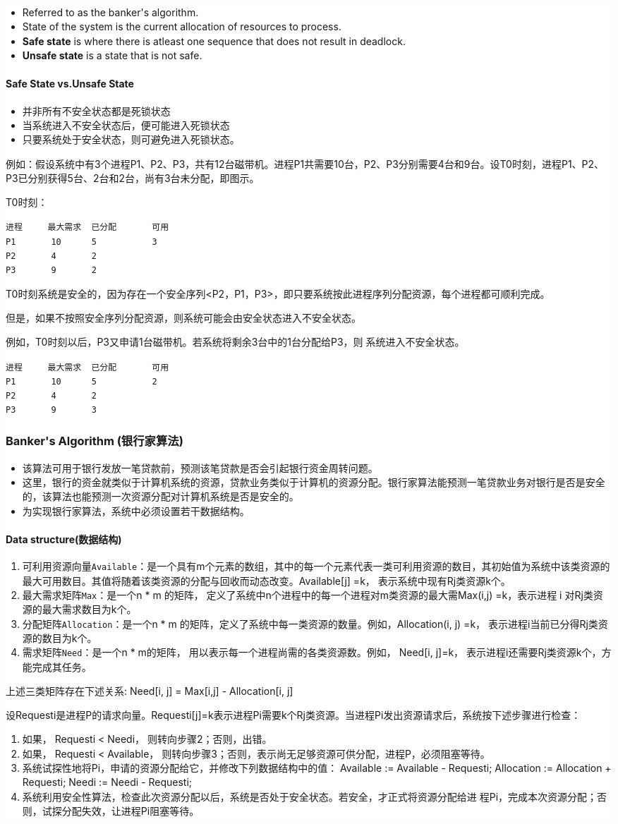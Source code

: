 - Referred to as the banker's algorithm.
- State of the system is the current allocation of resources to process.
- **Safe state** is where there is atleast one sequence that does not result in deadlock.
- **Unsafe state** is a state that is not safe.

#### Safe State vs.Unsafe State

- 并非所有不安全状态都是死锁状态
- 当系统进入不安全状态后，便可能进入死锁状态
- 只要系统处于安全状态，则可避免进入死锁状态。

例如：假设系统中有3个进程P1、P2、P3，共有12台磁带机。进程P1共需要10台，P2、P3分别需要4台和9台。设T0时刻，进程P1、P2、P3已分别获得5台、2台和2台，尚有3台未分配，即图示。

T0时刻：

```shell
进程     最大需求  已分配       可用
P1       10      5           3
P2       4       2
P3       9       2
```

T0时刻系统是安全的，因为存在一个安全序列<P2，P1，P3>，即只要系统按此进程序列分配资源，每个进程都可顺利完成。

但是，如果不按照安全序列分配资源，则系统可能会由安全状态进入不安全状态。

例如，T0时刻以后，P3又申请1台磁带机。若系统将剩余3台中的1台分配给P3，则
系统进入不安全状态。

```shell
进程     最大需求  已分配       可用
P1       10      5           2
P2       4       2
P3       9       3
```



### Banker's Algorithm (银行家算法)

- 该算法可用于银行发放一笔贷款前，预测该笔贷款是否会引起银行资金周转问题。
- 这里，银行的资金就类似于计算机系统的资源，贷款业务类似于计算机的资源分配。银行家算法能预测一笔贷款业务对银行是否是安全的，该算法也能预测一次资源分配对计算机系统是否是安全的。
- 为实现银行家算法，系统中必须设置若干数据结构。

#### Data structure(数据结构)

1. 可利用资源向量`Available`：是一个具有m个元素的数组，其中的每一个元素代表一类可利用资源的数目，其初始值为系统中该类资源的最大可用数目。其值将随着该类资源的分配与回收而动态改变。Available[j] =k， 表示系统中现有Rj类资源k个。
2. 最大需求矩阵`Max`：是一个n * m 的矩阵， 定义了系统中n个进程中的每一个进程对m类资源的最大需Max(i,j) =k，表示进程 i 对Rj类资源的最大需求数目为k个。
3. 分配矩阵`Allocation`：是一个n * m 的矩阵，定义了系统中每一类资源的数量。例如，Allocation(i, j) =k， 表示进程i当前已分得Rj类资源的数目为k个。
4. 需求矩阵`Need`：是一个n * m的矩阵， 用以表示每一个进程尚需的各类资源数。例如， Need[i, j]=k， 表示进程i还需要Rj类资源k个，方能完成其任务。

上述三类矩阵存在下述关系:
Need[i, j] = Max[i,j] - Allocation[i, j]

设Requesti是进程P的请求向量。Requesti[j]=k表示进程Pi需要k个Rj类资源。当进程Pi发出资源请求后，系统按下述步骤进行检查：

1. 如果， Requesti < Needi， 则转向步骤2；否则，出错。
2. 如果， Requesti < Available， 则转向步骤3；否则，表示尚无足够资源可供分配，进程P，必须阻塞等待。
3. 系统试探性地将Pi，申请的资源分配给它，并修改下列数据结构中的值：
   Available := Available - Requesti;
   Allocation := Allocation + Requesti;
   Needi := Needi - Requesti;
4. 系统利用安全性算法，检查此次资源分配以后，系统是否处于安全状态。若安全，才正式将资源分配给进
   程Pi，完成本次资源分配；否则，试探分配失效，让进程Pi阻塞等待。
